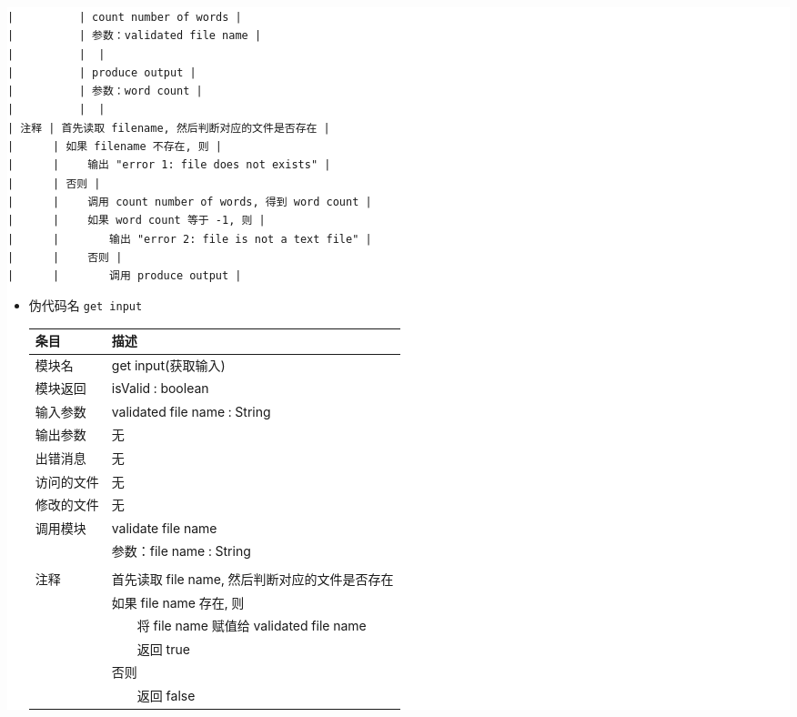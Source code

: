 	|          | count number of words |
	|          | 参数：validated file name |
	|          |  |
	|          | produce output |
	|          | 参数：word count |
	|          |  |
	| 注释 | 首先读取 filename, 然后判断对应的文件是否存在 |
	|      | 如果 filename 不存在, 则 |
	|      | 　　输出 "error 1: file does not exists" |
	|      | 否则 |
	|      | 　　调用 count number of words, 得到 word count |
	|      | 　　如果 word count 等于 -1, 则 |
	|      | 　　　　输出 "error 2: file is not a text file" |
	|      | 　　否则 |
	|      | 　　　　调用 produce output |

*	伪代码名 `get input`

	| 条目 | 描述 |
	| -- | -- |
	| 模块名 | get input(获取输入) |
	| 模块返回 | isValid : boolean |
	| 输入参数 | validated file name : String |
	| 输出参数 | 无 |
	| 出错消息 | 无 |
	| 访问的文件 | 无 |
	| 修改的文件 | 无 |
	| 调用模块 | validate file name |
	|          | 参数：file name : String |
	|          |  |
	| 注释 | 首先读取 file name, 然后判断对应的文件是否存在 |
	|      | 如果 file name 存在, 则 |
	|      | 　　将 file name 赋值给 validated file name  |
	|      | 　　返回 true |
	|      | 否则 |
	|      | 　　返回 false |
